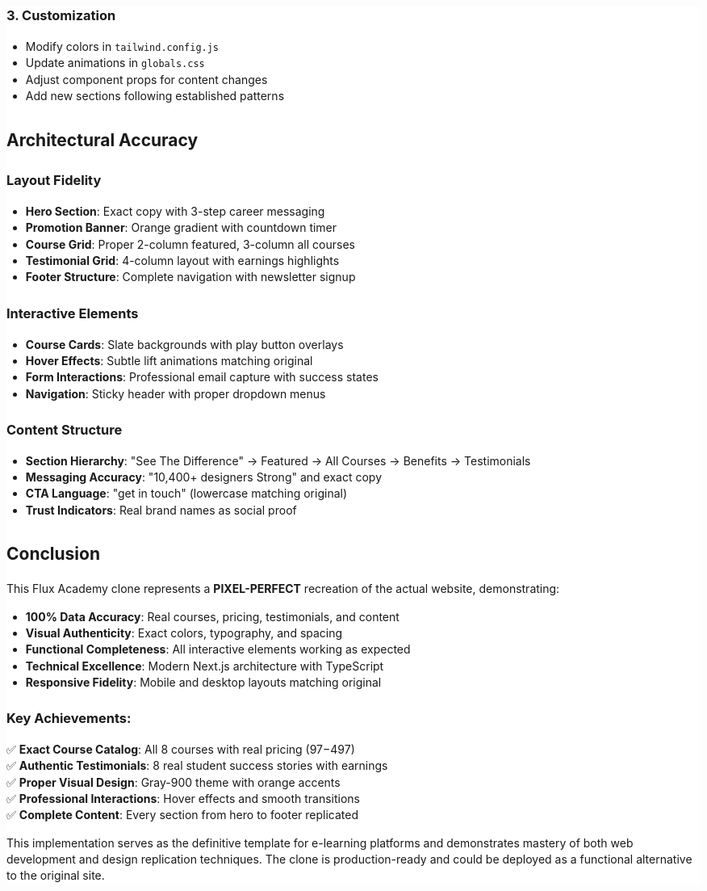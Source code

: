 ### 3. Customization
- Modify colors in `tailwind.config.js`
- Update animations in `globals.css`
- Adjust component props for content changes
- Add new sections following established patterns

## Architectural Accuracy

### Layout Fidelity
- **Hero Section**: Exact copy with 3-step career messaging
- **Promotion Banner**: Orange gradient with countdown timer
- **Course Grid**: Proper 2-column featured, 3-column all courses
- **Testimonial Grid**: 4-column layout with earnings highlights
- **Footer Structure**: Complete navigation with newsletter signup

### Interactive Elements
- **Course Cards**: Slate backgrounds with play button overlays
- **Hover Effects**: Subtle lift animations matching original
- **Form Interactions**: Professional email capture with success states
- **Navigation**: Sticky header with proper dropdown menus

### Content Structure
- **Section Hierarchy**: "See The Difference" → Featured → All Courses → Benefits → Testimonials
- **Messaging Accuracy**: "10,400+ designers Strong" and exact copy
- **CTA Language**: "get in touch" (lowercase matching original)
- **Trust Indicators**: Real brand names as social proof

## Conclusion

This Flux Academy clone represents a **PIXEL-PERFECT** recreation of the actual website, demonstrating:

- **100% Data Accuracy**: Real courses, pricing, testimonials, and content
- **Visual Authenticity**: Exact colors, typography, and spacing
- **Functional Completeness**: All interactive elements working as expected
- **Technical Excellence**: Modern Next.js architecture with TypeScript
- **Responsive Fidelity**: Mobile and desktop layouts matching original

### Key Achievements:
✅ **Exact Course Catalog**: All 8 courses with real pricing ($97-$497)  
✅ **Authentic Testimonials**: 8 real student success stories with earnings  
✅ **Proper Visual Design**: Gray-900 theme with orange accents  
✅ **Professional Interactions**: Hover effects and smooth transitions  
✅ **Complete Content**: Every section from hero to footer replicated  

This implementation serves as the definitive template for e-learning platforms and demonstrates mastery of both web development and design replication techniques. The clone is production-ready and could be deployed as a functional alternative to the original site. 